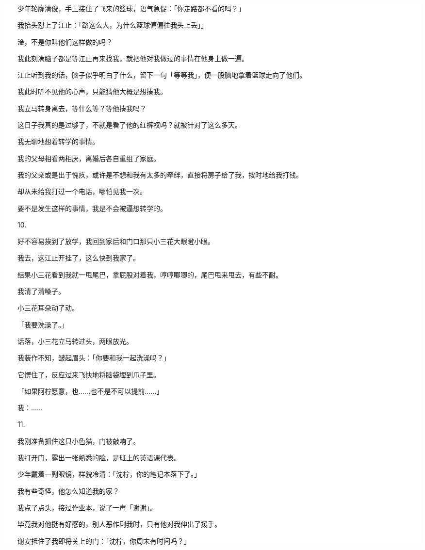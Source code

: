 &emsp;&emsp;少年轮廓清俊，手上接住了飞来的篮球，语气急促：「你走路都不看的吗？」  
  
&emsp;&emsp;我抬头怼上了江止：「路这么大，为什么篮球偏偏往我头上丢」」  
  
&emsp;&emsp;淦，不是你叫他们这样做的吗？  
  
&emsp;&emsp;我此刻满脑子都是等江止再来找我，就把他对我做过的事情在他身上做一遍。  
  
&emsp;&emsp;江止听到我的话，脑子似乎明白了什么，留下一句「等等我」，便一股脑地拿着篮球走向了他们。  
  
&emsp;&emsp;我此时听不见他的心声，只能猜他大概是想揍我。  
  
&emsp;&emsp;我立马转身离去，等什么等？等他揍我吗？  
  
&emsp;&emsp;这日子我真的是过够了，不就是看了他的红裤衩吗？就被针对了这么多天。  
  
&emsp;&emsp;我无聊地想着转学的事情。  
  
&emsp;&emsp;我的父母相看两相厌，离婚后各自重组了家庭。  
  
&emsp;&emsp;我的父亲或是出于愧疚，或许是不想和我有太多的牵绊，直接将房子给了我，按时地给我打钱。  
  
&emsp;&emsp;却从未给我打过一个电话，哪怕见我一次。  
  
&emsp;&emsp;要不是发生这样的事情，我是不会被逼想转学的。  
  
&emsp;&emsp;10.  
  
&emsp;&emsp;好不容易挨到了放学，我回到家后和门口那只小三花大眼瞪小眼。  
  
&emsp;&emsp;我去，这江止开挂了，这么快到我家了。  
  
&emsp;&emsp;结果小三花看到我就一甩尾巴，拿屁股对着我，哼哼唧唧的，尾巴甩来甩去，有些不耐。  
  
&emsp;&emsp;我清了清嗓子。  
  
&emsp;&emsp;小三花耳朵动了动。  
  
&emsp;&emsp;「我要洗澡了。」  
  
&emsp;&emsp;话落，小三花立马转过头，两眼放光。  
  
&emsp;&emsp;我装作不知，皱起眉头：「你要和我一起洗澡吗？」  
  
&emsp;&emsp;它愣住了，反应过来飞快地将脑袋埋到爪子里。  
  
&emsp;&emsp;「如果阿柠愿意，也……也不是不可以提前……」  
  
&emsp;&emsp;我：……  
  
&emsp;&emsp;11.  
  
&emsp;&emsp;我刚准备抓住这只小色猫，门被敲响了。  
  
&emsp;&emsp;我打开门，露出一张熟悉的脸，是班上的英语课代表。  
  
&emsp;&emsp;少年戴着一副眼镜，样貌冷清：「沈柠，你的笔记本落下了。」  
  
&emsp;&emsp;我有些奇怪，他怎么知道我的家？  
  
&emsp;&emsp;我点了点头，接过作业本，说了一声「谢谢」。  
  
&emsp;&emsp;毕竟我对他挺有好感的，别人恶作剧我时，只有他对我伸出了援手。  
  
&emsp;&emsp;谢安抵住了我即将关上的门：「沈柠，你周末有时间吗？」  
  